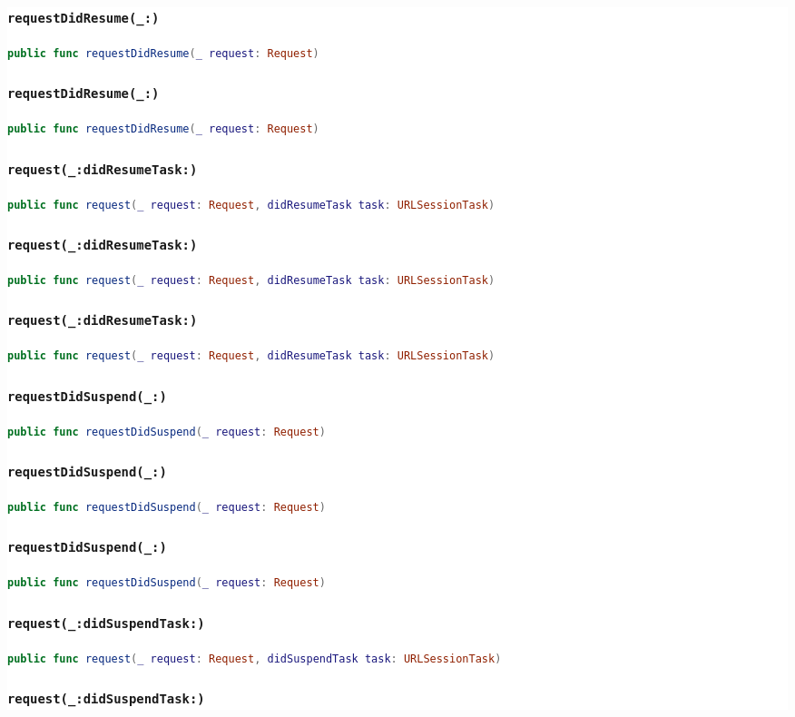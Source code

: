 ### `requestDidResume(_:)`

``` swift
public func requestDidResume(_ request: Request) 
```

### `requestDidResume(_:)`

``` swift
public func requestDidResume(_ request: Request) 
```

### `request(_:didResumeTask:)`

``` swift
public func request(_ request: Request, didResumeTask task: URLSessionTask) 
```

### `request(_:didResumeTask:)`

``` swift
public func request(_ request: Request, didResumeTask task: URLSessionTask) 
```

### `request(_:didResumeTask:)`

``` swift
public func request(_ request: Request, didResumeTask task: URLSessionTask) 
```

### `requestDidSuspend(_:)`

``` swift
public func requestDidSuspend(_ request: Request) 
```

### `requestDidSuspend(_:)`

``` swift
public func requestDidSuspend(_ request: Request) 
```

### `requestDidSuspend(_:)`

``` swift
public func requestDidSuspend(_ request: Request) 
```

### `request(_:didSuspendTask:)`

``` swift
public func request(_ request: Request, didSuspendTask task: URLSessionTask) 
```

### `request(_:didSuspendTask:)`
